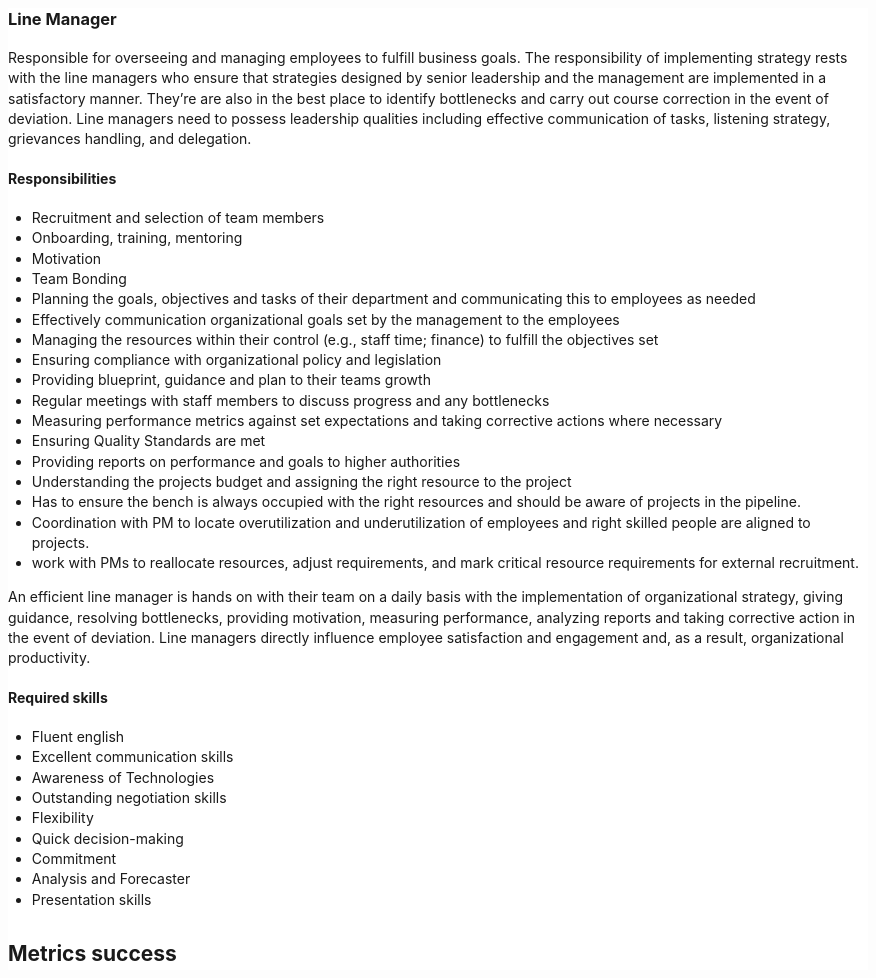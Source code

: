 ### Line Manager

Responsible for overseeing and managing employees to fulfill business goals. The responsibility of implementing strategy rests with the line managers who ensure that strategies designed by senior leadership and the management are implemented in a satisfactory manner. They’re are also in the best place to identify bottlenecks and carry out course correction in the event of deviation. Line managers need to possess leadership qualities including effective communication of tasks, listening strategy, grievances handling, and delegation.

#### Responsibilities

- Recruitment and selection of team members
- Onboarding, training, mentoring
- Motivation
- Team Bonding
- Planning the goals, objectives and tasks of their department and communicating this to employees as needed
- Effectively communication organizational goals set by the management to the employees
- Managing the resources within their control (e.g., staff time; finance) to fulfill the objectives set
- Ensuring compliance with organizational policy and legislation
- Providing blueprint, guidance and plan to their teams growth
- Regular meetings with staff members to discuss progress and any bottlenecks
- Measuring performance metrics against set expectations and taking corrective actions where necessary
- Ensuring Quality Standards are met
- Providing reports on performance and goals to higher authorities
- Understanding the projects budget and assigning the right resource to the project
- Has to ensure the bench is always occupied with the right resources and should be aware of projects in the pipeline.
- Coordination with PM to locate overutilization and underutilization of employees and right skilled people are aligned to projects.
- work with PMs to reallocate resources, adjust requirements, and mark critical resource requirements for external recruitment.

An efficient line manager is hands on with their team on a daily basis with the implementation of organizational strategy, giving guidance, resolving bottlenecks, providing motivation, measuring performance, analyzing reports and taking corrective action in the event of deviation. Line managers directly influence employee satisfaction and engagement and, as a result, organizational productivity.

#### Required skills

- Fluent english
- Excellent communication skills
- Awareness of Technologies
- Outstanding negotiation skills
- Flexibility
- Quick decision-making
- Commitment
- Analysis and Forecaster
- Presentation skills

## Metrics success
